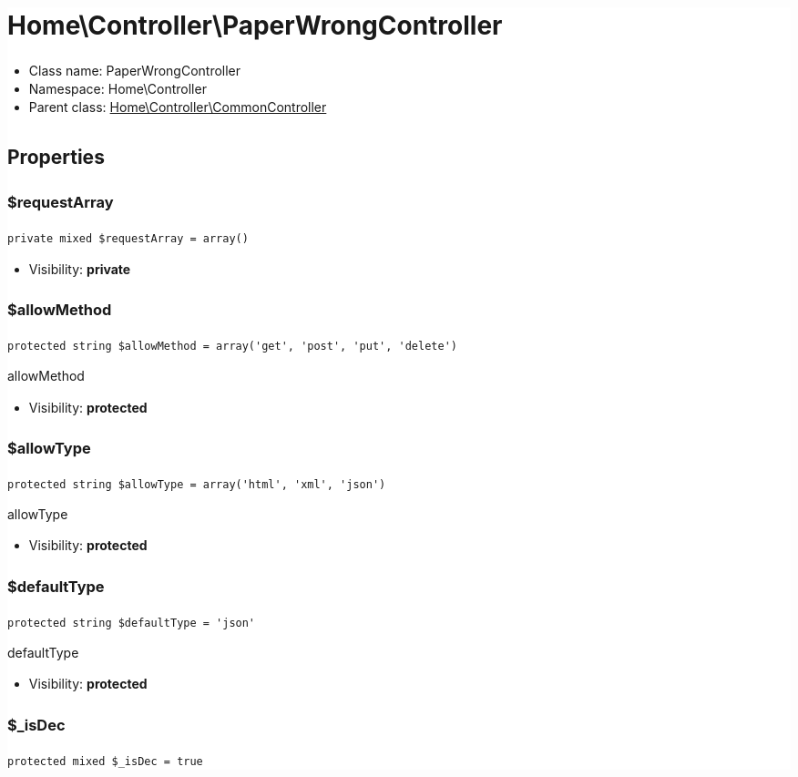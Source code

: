 Home\Controller\PaperWrongController
===============






* Class name: PaperWrongController
* Namespace: Home\Controller
* Parent class: [Home\Controller\CommonController](Home-Controller-CommonController.md)





Properties
----------


### $requestArray

    private mixed $requestArray = array()





* Visibility: **private**


### $allowMethod

    protected string $allowMethod = array('get', 'post', 'put', 'delete')

allowMethod



* Visibility: **protected**


### $allowType

    protected string $allowType = array('html', 'xml', 'json')

allowType



* Visibility: **protected**


### $defaultType

    protected string $defaultType = 'json'

defaultType



* Visibility: **protected**


### $_isDec

    protected mixed $_isDec = true
